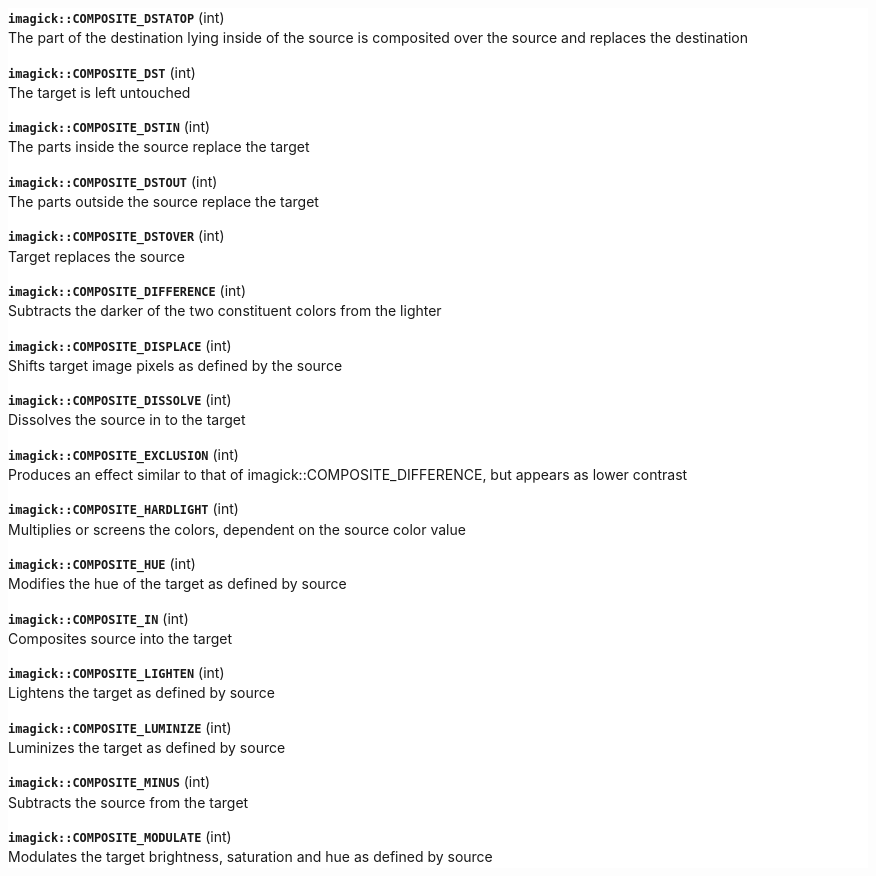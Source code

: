**`imagick::COMPOSITE_DSTATOP`** (<span class="type">int</span>)  
<span class="simpara"> The part of the destination lying inside of the
source is composited over the source and replaces the destination
</span>

**`imagick::COMPOSITE_DST`** (<span class="type">int</span>)  
<span class="simpara"> The target is left untouched </span>

**`imagick::COMPOSITE_DSTIN`** (<span class="type">int</span>)  
<span class="simpara"> The parts inside the source replace the target
</span>

**`imagick::COMPOSITE_DSTOUT`** (<span class="type">int</span>)  
<span class="simpara"> The parts outside the source replace the target
</span>

**`imagick::COMPOSITE_DSTOVER`** (<span class="type">int</span>)  
<span class="simpara"> Target replaces the source </span>

**`imagick::COMPOSITE_DIFFERENCE`** (<span class="type">int</span>)  
<span class="simpara"> Subtracts the darker of the two constituent
colors from the lighter </span>

**`imagick::COMPOSITE_DISPLACE`** (<span class="type">int</span>)  
<span class="simpara"> Shifts target image pixels as defined by the
source </span>

**`imagick::COMPOSITE_DISSOLVE`** (<span class="type">int</span>)  
<span class="simpara"> Dissolves the source in to the target </span>

**`imagick::COMPOSITE_EXCLUSION`** (<span class="type">int</span>)  
<span class="simpara"> Produces an effect similar to that of
imagick::COMPOSITE\_DIFFERENCE, but appears as lower contrast </span>

**`imagick::COMPOSITE_HARDLIGHT`** (<span class="type">int</span>)  
<span class="simpara"> Multiplies or screens the colors, dependent on
the source color value </span>

**`imagick::COMPOSITE_HUE`** (<span class="type">int</span>)  
<span class="simpara"> Modifies the hue of the target as defined by
source </span>

**`imagick::COMPOSITE_IN`** (<span class="type">int</span>)  
<span class="simpara"> Composites source into the target </span>

**`imagick::COMPOSITE_LIGHTEN`** (<span class="type">int</span>)  
<span class="simpara"> Lightens the target as defined by source </span>

**`imagick::COMPOSITE_LUMINIZE`** (<span class="type">int</span>)  
<span class="simpara"> Luminizes the target as defined by source </span>

**`imagick::COMPOSITE_MINUS`** (<span class="type">int</span>)  
<span class="simpara"> Subtracts the source from the target </span>

**`imagick::COMPOSITE_MODULATE`** (<span class="type">int</span>)  
<span class="simpara"> Modulates the target brightness, saturation and
hue as defined by source </span>
